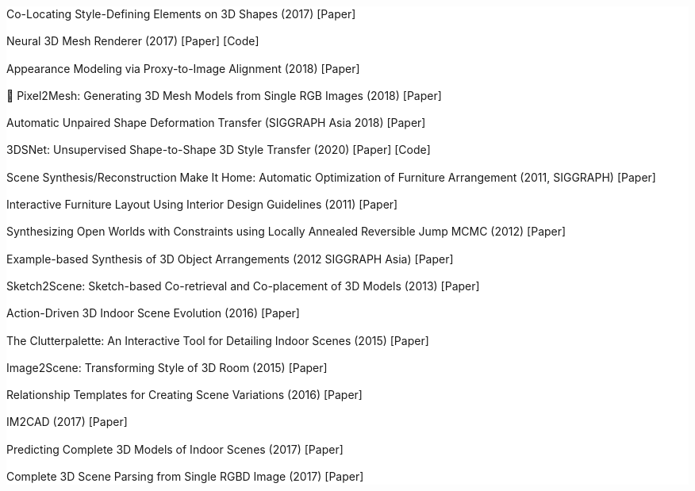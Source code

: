 

Co-Locating Style-Defining Elements on 3D Shapes (2017) [Paper]



Neural 3D Mesh Renderer (2017) [Paper] [Code]



Appearance Modeling via Proxy-to-Image Alignment (2018) [Paper]



💎 Pixel2Mesh: Generating 3D Mesh Models from Single RGB Images (2018) [Paper]



Automatic Unpaired Shape Deformation Transfer (SIGGRAPH Asia 2018) [Paper]



3DSNet: Unsupervised Shape-to-Shape 3D Style Transfer (2020) [Paper] [Code]



Scene Synthesis/Reconstruction
Make It Home: Automatic Optimization of Furniture Arrangement (2011, SIGGRAPH) [Paper]



Interactive Furniture Layout Using Interior Design Guidelines (2011) [Paper]



Synthesizing Open Worlds with Constraints using Locally Annealed Reversible Jump MCMC (2012) [Paper]



Example-based Synthesis of 3D Object Arrangements (2012 SIGGRAPH Asia) [Paper]



Sketch2Scene: Sketch-based Co-retrieval and Co-placement of 3D Models (2013) [Paper]



Action-Driven 3D Indoor Scene Evolution (2016) [Paper]



The Clutterpalette: An Interactive Tool for Detailing Indoor Scenes (2015) [Paper]



Image2Scene: Transforming Style of 3D Room (2015) [Paper]



Relationship Templates for Creating Scene Variations (2016) [Paper]



IM2CAD (2017) [Paper]



Predicting Complete 3D Models of Indoor Scenes (2017) [Paper]



Complete 3D Scene Parsing from Single RGBD Image (2017) [Paper]


